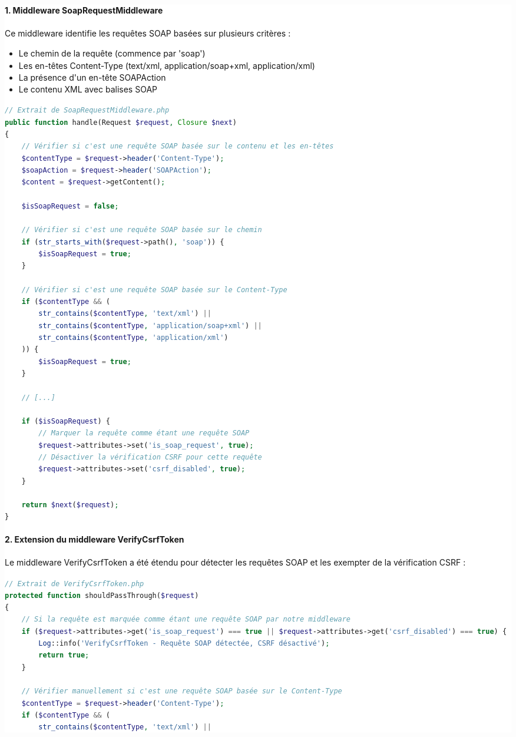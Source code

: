 #### 1. Middleware SoapRequestMiddleware

Ce middleware identifie les requêtes SOAP basées sur plusieurs critères :
- Le chemin de la requête (commence par 'soap')
- Les en-têtes Content-Type (text/xml, application/soap+xml, application/xml)
- La présence d'un en-tête SOAPAction
- Le contenu XML avec balises SOAP

```php
// Extrait de SoapRequestMiddleware.php
public function handle(Request $request, Closure $next)
{
    // Vérifier si c'est une requête SOAP basée sur le contenu et les en-têtes
    $contentType = $request->header('Content-Type');
    $soapAction = $request->header('SOAPAction');
    $content = $request->getContent();
    
    $isSoapRequest = false;
    
    // Vérifier si c'est une requête SOAP basée sur le chemin
    if (str_starts_with($request->path(), 'soap')) {
        $isSoapRequest = true;
    }
    
    // Vérifier si c'est une requête SOAP basée sur le Content-Type
    if ($contentType && (
        str_contains($contentType, 'text/xml') || 
        str_contains($contentType, 'application/soap+xml') ||
        str_contains($contentType, 'application/xml')
    )) {
        $isSoapRequest = true;
    }
    
    // [...]
    
    if ($isSoapRequest) {
        // Marquer la requête comme étant une requête SOAP
        $request->attributes->set('is_soap_request', true);
        // Désactiver la vérification CSRF pour cette requête
        $request->attributes->set('csrf_disabled', true);
    }
    
    return $next($request);
}
```

#### 2. Extension du middleware VerifyCsrfToken

Le middleware VerifyCsrfToken a été étendu pour détecter les requêtes SOAP et les exempter de la vérification CSRF :

```php
// Extrait de VerifyCsrfToken.php
protected function shouldPassThrough($request)
{
    // Si la requête est marquée comme étant une requête SOAP par notre middleware
    if ($request->attributes->get('is_soap_request') === true || $request->attributes->get('csrf_disabled') === true) {
        Log::info('VerifyCsrfToken - Requête SOAP détectée, CSRF désactivé');
        return true;
    }
    
    // Vérifier manuellement si c'est une requête SOAP basée sur le Content-Type
    $contentType = $request->header('Content-Type');
    if ($contentType && (
        str_contains($contentType, 'text/xml') || 
```